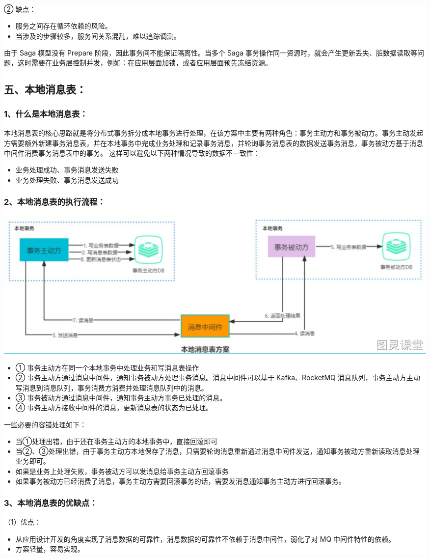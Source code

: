 ② 缺点：

- 服务之间存在循环依赖的风险。
- 当涉及的步骤较多，服务间关系混乱，难以追踪调测。

由于 Saga 模型没有 Prepare 阶段，因此事务间不能保证隔离性。当多个 Saga 事务操作同一资源时，就会产生更新丢失、脏数据读取等问题，这时需要在业务层控制并发，例如：在应用层面加锁，或者应用层面预先冻结资源。


## **五、本地消息表：**

### **1、什么是本地消息表：**
本地消息表的核心思路就是将分布式事务拆分成本地事务进行处理，在该方案中主要有两种角色：事务主动方和事务被动方。事务主动发起方需要额外新建事务消息表，并在本地事务中完成业务处理和记录事务消息，并轮询事务消息表的数据发送事务消息，事务被动方基于消息中间件消费事务消息表中的事务。
这样可以避免以下两种情况导致的数据不一致性：

- 业务处理成功、事务消息发送失败
- 业务处理失败、事务消息发送成功

### **2、本地消息表的执行流程：**
![1694354563085-603affc8-7655-4cc9-9302-f289f1b75d7c.png](./img/DalgmQ7PHKjhwhvZ/1694354563085-603affc8-7655-4cc9-9302-f289f1b75d7c-237955.jpeg)

- ① 事务主动方在同一个本地事务中处理业务和写消息表操作
- ② 事务主动方通过消息中间件，通知事务被动方处理事务消息。消息中间件可以基于 Kafka、RocketMQ 消息队列，事务主动方主动写消息到消息队列，事务消费方消费并处理消息队列中的消息。
- ③ 事务被动方通过消息中间件，通知事务主动方事务已处理的消息。
- ④ 事务主动方接收中间件的消息，更新消息表的状态为已处理。

一些必要的容错处理如下：

- 当①处理出错，由于还在事务主动方的本地事务中，直接回滚即可
- 当②、③处理出错，由于事务主动方本地保存了消息，只需要轮询消息重新通过消息中间件发送，通知事务被动方重新读取消息处理业务即可。
- 如果是业务上处理失败，事务被动方可以发消息给事务主动方回滚事务
- 如果事务被动方已经消费了消息，事务主动方需要回滚事务的话，需要发消息通知事务主动方进行回滚事务。

### **3、本地消息表的优缺点：**
（1）优点：

- 从应用设计开发的角度实现了消息数据的可靠性，消息数据的可靠性不依赖于消息中间件，弱化了对 MQ 中间件特性的依赖。
- 方案轻量，容易实现。
